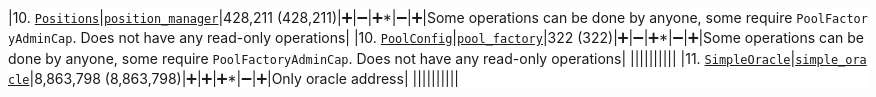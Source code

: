 |10. [`Positions`](#-Type-Positions)|[`position_manager`](https://suiexplorer.com/object/0x91bfbc386a41afcfd9b2533058d7e915a1d3829089cc268ff4333d54d6339ca1?position_manager=pool&network=mainnet)|428,211 (428,211)|:heavy_plus_sign:|:heavy_minus_sign:|:heavy_plus_sign:\*|:heavy_minus_sign:|:heavy_plus_sign:|Some operations can be done by anyone, some require `PoolFactoryAdminCap`. Does not have any read-only operations|
|10. [`PoolConfig`](#-Type-PoolConfig)|[`pool_factory`](https://suiexplorer.com/object/0x91bfbc386a41afcfd9b2533058d7e915a1d3829089cc268ff4333d54d6339ca1?pool_factory=pool&network=mainnet)|322 (322)|:heavy_plus_sign:|:heavy_minus_sign:|:heavy_plus_sign:\*|:heavy_minus_sign:|:heavy_plus_sign:|Some operations can be done by anyone, some require `PoolFactoryAdminCap`. Does not have any read-only operations|
||||||||||
|11. [`SimpleOracle`](#-Type-SimpleOracle)|[`simple_oracle`](https://suiexplorer.com/object/0x51179c2df7466220b513901c52412258942a1e041fccb973e92a53c29e1a09ed?module=simple_oracle&network=mainnet)|8,863,798 (8,863,798)|:heavy_plus_sign:|:heavy_plus_sign:|:heavy_plus_sign:\*|:heavy_minus_sign:|:heavy_plus_sign:|Only oracle address|
||||||||||
